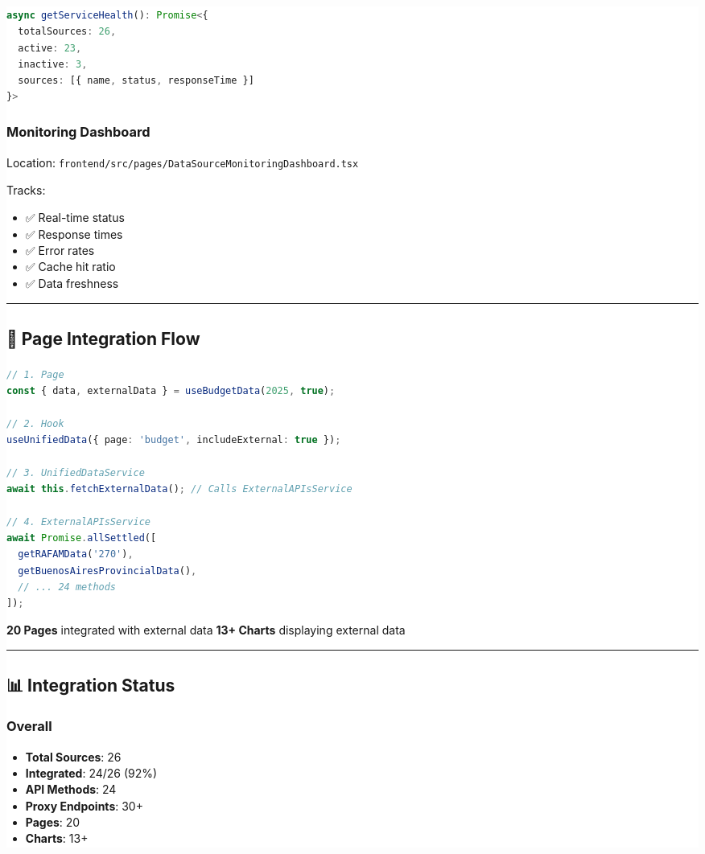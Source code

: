 ```typescript
async getServiceHealth(): Promise<{
  totalSources: 26,
  active: 23,
  inactive: 3,
  sources: [{ name, status, responseTime }]
}>
```

### Monitoring Dashboard

Location: `frontend/src/pages/DataSourceMonitoringDashboard.tsx`

Tracks:
- ✅ Real-time status
- ✅ Response times
- ✅ Error rates
- ✅ Cache hit ratio
- ✅ Data freshness

---

## 🔗 Page Integration Flow

```typescript
// 1. Page
const { data, externalData } = useBudgetData(2025, true);

// 2. Hook  
useUnifiedData({ page: 'budget', includeExternal: true });

// 3. UnifiedDataService
await this.fetchExternalData(); // Calls ExternalAPIsService

// 4. ExternalAPIsService
await Promise.allSettled([
  getRAFAMData('270'),
  getBuenosAiresProvincialData(),
  // ... 24 methods
]);
```

**20 Pages** integrated with external data
**13+ Charts** displaying external data

---

## 📊 Integration Status

### Overall

- **Total Sources**: 26
- **Integrated**: 24/26 (92%)
- **API Methods**: 24
- **Proxy Endpoints**: 30+
- **Pages**: 20
- **Charts**: 13+
